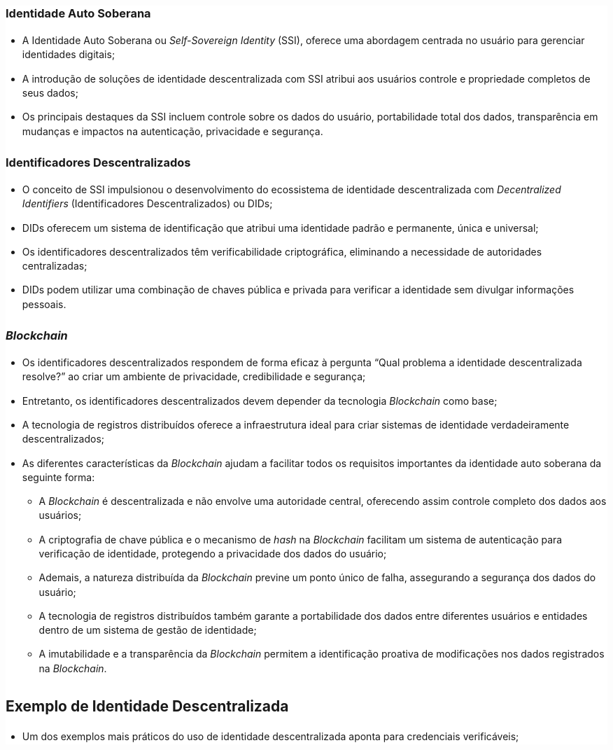 ### **Identidade Auto Soberana**

- A Identidade Auto Soberana ou *Self-Sovereign Identity* (SSI), oferece uma abordagem centrada no usuário para gerenciar identidades digitais;

- A introdução de soluções de identidade descentralizada com SSI atribui aos usuários controle e propriedade completos de seus dados;

- Os principais destaques da SSI incluem controle sobre os dados do usuário, portabilidade total dos dados, transparência em mudanças e impactos na autenticação, privacidade e segurança.

### **Identificadores Descentralizados**

- O conceito de SSI impulsionou o desenvolvimento do ecossistema de identidade descentralizada com *Decentralized Identifiers* (Identificadores Descentralizados) ou DIDs;

- DIDs oferecem um sistema de identificação que atribui uma identidade padrão e permanente, única e universal;

- Os identificadores descentralizados têm verificabilidade criptográfica, eliminando a necessidade de autoridades centralizadas;

- DIDs podem utilizar uma combinação de chaves pública e privada para verificar a identidade sem divulgar informações pessoais.

### ***Blockchain***

- Os identificadores descentralizados respondem de forma eficaz à pergunta “Qual problema a identidade descentralizada resolve?” ao criar um ambiente de privacidade, credibilidade e segurança;

- Entretanto, os identificadores descentralizados devem depender da tecnologia *Blockchain* como base;

- A tecnologia de registros distribuídos oferece a infraestrutura ideal para criar sistemas de identidade verdadeiramente descentralizados;

- As diferentes características da *Blockchain* ajudam a facilitar todos os requisitos importantes da identidade auto soberana da seguinte forma:  
  * A *Blockchain* é descentralizada e não envolve uma autoridade central, oferecendo assim controle completo dos dados aos usuários;

  * A criptografia de chave pública e o mecanismo de *hash* na *Blockchain* facilitam um sistema de autenticação para verificação de identidade, protegendo a privacidade dos dados do usuário;

  * Ademais, a natureza distribuída da *Blockchain* previne um ponto único de falha, assegurando a segurança dos dados do usuário;

  * A tecnologia de registros distribuídos também garante a portabilidade dos dados entre diferentes usuários e entidades dentro de um sistema de gestão de identidade;

  * A imutabilidade e a transparência da *Blockchain* permitem a identificação proativa de modificações nos dados registrados na *Blockchain*.

## **Exemplo de Identidade Descentralizada**

- Um dos exemplos mais práticos do uso de identidade descentralizada aponta para credenciais verificáveis;
